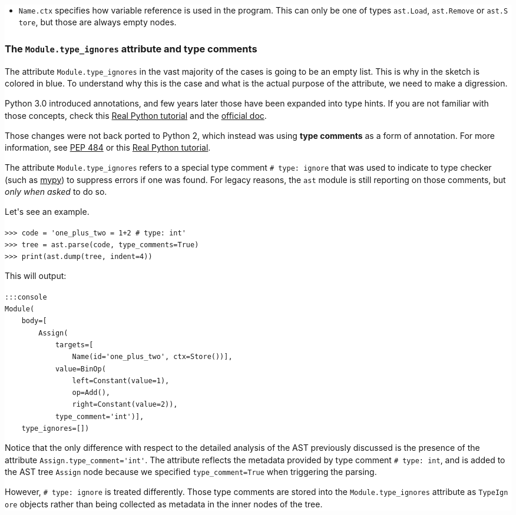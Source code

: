 - `Name.ctx` specifies how variable reference is used in the program. This can only be one of types `ast.Load`, `ast.Remove` or `ast.Store`, but those are always empty nodes. 

<a name="the-moduletype_ignores-attribute-and-type-comments"></a>
### The `Module.type_ignores` attribute and type comments

The attribute `Module.type_ignores` in the vast majority of the cases is going to be an empty list. This is why in the sketch is colored in blue. To understand why this is the case and what is the actual purpose of the attribute, we need to make a digression.

Python 3.0 introduced annotations, and few years later those have been expanded into type hints. If you are not familiar with those concepts, check this [Real Python tutorial](https://realpython.com/lessons/type-comments/) and the [official doc](https://docs.python.org/3/library/typing.html?highlight=typing#module-typing).

Those changes were not back ported to Python 2, which instead was using __type comments__ as a form of annotation. For more information, see [PEP 484](https://www.python.org/dev/peps/pep-0484/#type-comments) or this [Real Python tutorial](https://realpython.com/lessons/type-comments/).

The attribute `Module.type_ignores` refers to a special type comment `# type: ignore` that was used to indicate to type checker (such as [mypy](http://mypy-lang.org)) to suppress errors if one was found. For legacy reasons, the `ast` module is still reporting on those comments, but *only when asked* to do so.

Let's see an example.

```
>>> code = 'one_plus_two = 1+2 # type: int'
>>> tree = ast.parse(code, type_comments=True)
>>> print(ast.dump(tree, indent=4))
```

This will output:

	:::console
	Module(
		body=[
			Assign(
				targets=[
					Name(id='one_plus_two', ctx=Store())],
				value=BinOp(
					left=Constant(value=1),
					op=Add(),
					right=Constant(value=2)),
				type_comment='int')],
		type_ignores=[])

Notice that the only difference with respect to the detailed analysis of the AST previously discussed is the presence of the attribute `Assign.type_comment='int'`. The attribute reflects the metadata provided by type comment `# type: int`, and is added to the AST tree `Assign` node because we specified `type_comment=True` when triggering the parsing. 

However, `# type: ignore` is treated differently. Those type comments are stored into the `Module.type_ignores` attribute as `TypeIgnore` objects rather than being collected as metadata in the inner nodes of the tree.
